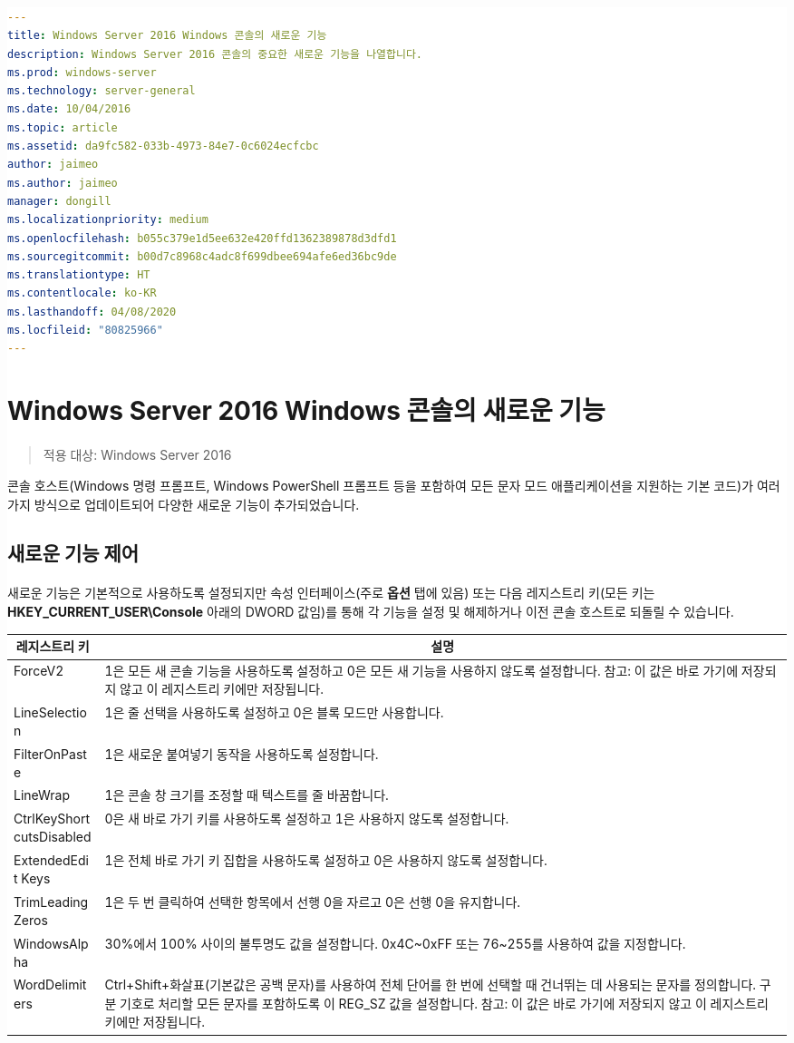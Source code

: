 ```yaml
---
title: Windows Server 2016 Windows 콘솔의 새로운 기능
description: Windows Server 2016 콘솔의 중요한 새로운 기능을 나열합니다.
ms.prod: windows-server
ms.technology: server-general
ms.date: 10/04/2016
ms.topic: article
ms.assetid: da9fc582-033b-4973-84e7-0c6024ecfcbc
author: jaimeo
ms.author: jaimeo
manager: dongill
ms.localizationpriority: medium
ms.openlocfilehash: b055c379e1d5ee632e420ffd1362389878d3dfd1
ms.sourcegitcommit: b00d7c8968c4adc8f699dbee694afe6ed36bc9de
ms.translationtype: HT
ms.contentlocale: ko-KR
ms.lasthandoff: 04/08/2020
ms.locfileid: "80825966"
---
```

# <a name="whats-new-in-the-windows-console-in-windows-server-2016"></a>Windows Server 2016 Windows 콘솔의 새로운 기능
>적용 대상: Windows Server 2016

콘솔 호스트(Windows 명령 프롬프트, Windows PowerShell 프롬프트 등을 포함하여 모든 문자 모드 애플리케이션을 지원하는 기본 코드)가 여러 가지 방식으로 업데이트되어 다양한 새로운 기능이 추가되었습니다.  

## <a name="controlling-the-new-features"></a>새로운 기능 제어  
새로운 기능은 기본적으로 사용하도록 설정되지만 속성 인터페이스(주로 **옵션** 탭에 있음) 또는 다음 레지스트리 키(모든 키는 **HKEY_CURRENT_USER\Console** 아래의 DWORD 값임)를 통해 각 기능을 설정 및 해제하거나 이전 콘솔 호스트로 되돌릴 수 있습니다.  

|레지스트리 키|설명|  
|----------------|---------------|  
|ForceV2|1은 모든 새 콘솔 기능을 사용하도록 설정하고 0은 모든 새 기능을 사용하지 않도록 설정합니다. 참고: 이 값은 바로 가기에 저장되지 않고 이 레지스트리 키에만 저장됩니다.|  
|LineSelection|1은 줄 선택을 사용하도록 설정하고 0은 블록 모드만 사용합니다.|  
|FilterOnPaste|1은 새로운 붙여넣기 동작을 사용하도록 설정합니다.|  
|LineWrap|1은 콘솔 창 크기를 조정할 때 텍스트를 줄 바꿈합니다.|  
|CtrlKeyShortcutsDisabled|0은 새 바로 가기 키를 사용하도록 설정하고 1은 사용하지 않도록 설정합니다.|  
|ExtendedEdit Keys|1은 전체 바로 가기 키 집합을 사용하도록 설정하고 0은 사용하지 않도록 설정합니다.|  
|TrimLeadingZeros|1은 두 번 클릭하여 선택한 항목에서 선행 0을 자르고 0은 선행 0을 유지합니다.|  
|WindowsAlpha|30%에서 100% 사이의 불투명도 값을 설정합니다. 0x4C~0xFF 또는 76~255를 사용하여 값을 지정합니다.|  
|WordDelimiters|Ctrl+Shift+화살표(기본값은 공백 문자)를 사용하여 전체 단어를 한 번에 선택할 때 건너뛰는 데 사용되는 문자를 정의합니다. 구분 기호로 처리할 모든 문자를 포함하도록 이 REG_SZ 값을 설정합니다. 참고: 이 값은 바로 가기에 저장되지 않고 이 레지스트리 키에만 저장됩니다.|  

